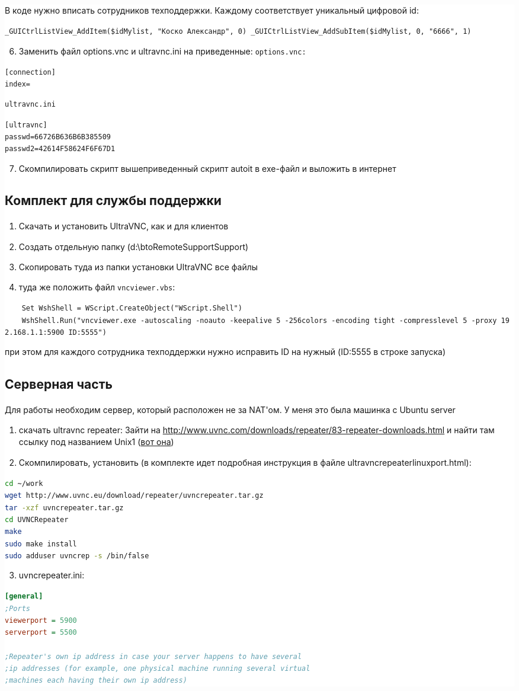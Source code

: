 В коде нужно вписать сотрудников техподдержки. Каждому соответствует уникальный цифровой id:
```
_GUICtrlListView_AddItem($idMylist, "Коско Александр", 0) _GUICtrlListView_AddSubItem($idMylist, 0, "6666", 1)
```

6. Заменить файл options.vnc и ultravnc.ini на приведенные:
<code>options.vnc:</code>
```
[connection]
index=
```
<code>ultravnc.ini</code>
```
[ultravnc]
passwd=66726B636B6B385509
passwd2=42614F58624F6F67D1
```

7. Скомпилировать скрипт вышеприведенный скрипт autoit в exe-файл и выложить в интернет

## Комплект для службы поддержки

1. Скачать и установить UltraVNC, как и для клиентов

2. Создать отдельную папку (d:\btoRemoteSupportSupport)

3. Скопировать туда из папки установки UltraVNC все файлы

4. туда же положить файл `vncviewer.vbs`:
```vbs
    Set WshShell = WScript.CreateObject("WScript.Shell")
    WshShell.Run("vncviewer.exe -autoscaling -noauto -keepalive 5 -256colors -encoding tight -compresslevel 5 -proxy 192.168.1.1:5900 ID:5555")
```
при этом для каждого сотрудника техподдержки нужно исправить ID на нужный (ID:5555 в строке запуска)

## Серверная часть

Для работы необходим сервер, который расположен не за NAT'ом. У меня это была машинка с Ubuntu server

1. скачать ultravnc repeater: Зайти на http://www.uvnc.com/downloads/repeater/83-repeater-downloads.html и найти там ссылку под названием Unix1 ([вот она](http://www.uvnc.eu/download/repeater/uvncrepeater.tar.gz))

2. Скомпилировать, установить (в комплекте идет подробная инструкция в файле ultravncrepeaterlinuxport.html):
```bash
cd ~/work
wget http://www.uvnc.eu/download/repeater/uvncrepeater.tar.gz
tar -xzf uvncrepeater.tar.gz
cd UVNCRepeater
make
sudo make install
sudo adduser uvncrep -s /bin/false
```
3. uvncrepeater.ini:
```ini
[general]
;Ports
viewerport = 5900
serverport = 5500

;Repeater's own ip address in case your server happens to have several
;ip addresses (for example, one physical machine running several virtual
;machines each having their own ip address)
```
